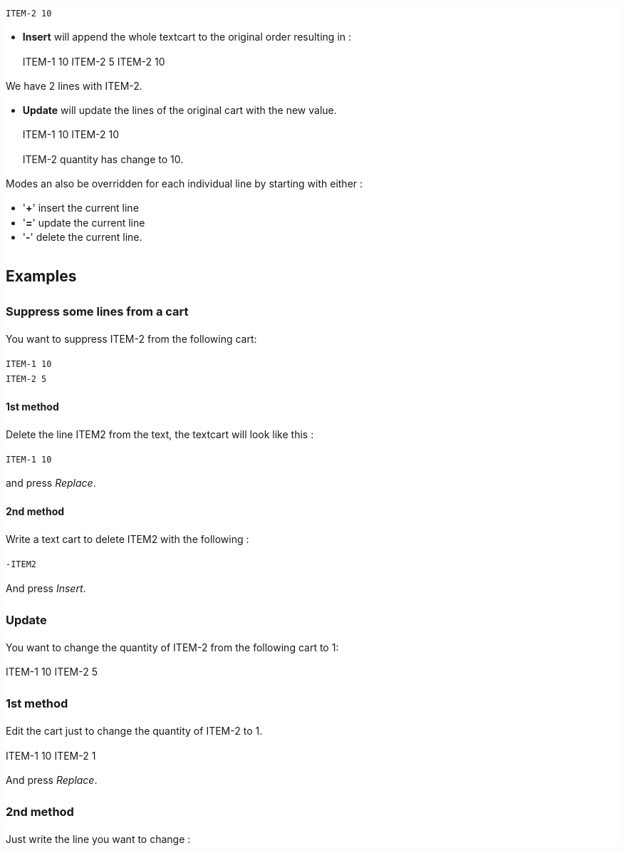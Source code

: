     ITEM-2 10
* **Insert** will append the whole textcart to the original order resulting in :


    ITEM-1 10
    ITEM-2 5
    ITEM-2 10
 
We have 2 lines with ITEM-2.

* **Update** will update the lines of the original cart with the new value.

    ITEM-1 10
    ITEM-2 10
   
    ITEM-2 quantity has change to 10.

Modes an also be overridden for each individual line by starting with either :  

* '**+**' insert the current line
* '**=**' update the current line
* '**-**' delete the current line.
  
## Examples
### Suppress some lines from a cart
You want to suppress ITEM-2 from the following cart:

    ITEM-1 10
    ITEM-2 5

#### 1st method
Delete the line ITEM2 from the text, the textcart will look like this :

    ITEM-1 10

and press *Replace*.
#### 2nd method
Write a text cart to delete ITEM2 with the following :

    -ITEM2

And press *Insert*.

### Update
You want to change the quantity  of ITEM-2 from the following cart to 1:

   ITEM-1 10
   ITEM-2 5

### 1st method
Edit the cart just to change the quantity of ITEM-2 to 1.

   ITEM-1 10
   ITEM-2 1

And press *Replace*.
### 2nd method
Just write the line you want to change :
